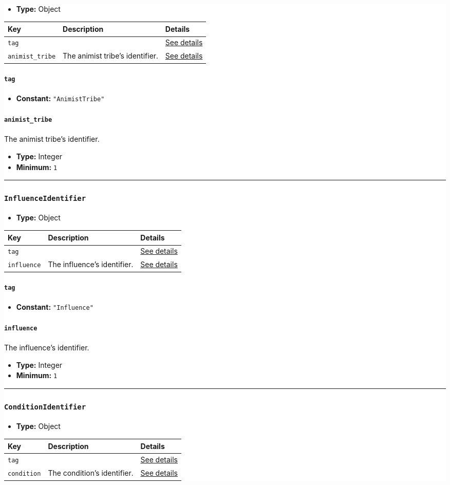 - **Type:** Object

Key | Description | Details
:-- | :-- | :--
`tag` |  | <a href="#AnimistTribeIdentifier/tag">See details</a>
`animist_tribe` | The animist tribe’s identifier. | <a href="#AnimistTribeIdentifier/animist_tribe">See details</a>

#### <a name="AnimistTribeIdentifier/tag"></a> `tag`

- **Constant:** `"AnimistTribe"`

#### <a name="AnimistTribeIdentifier/animist_tribe"></a> `animist_tribe`

The animist tribe’s identifier.

- **Type:** Integer
- **Minimum:** `1`

---

### <a name="InfluenceIdentifier"></a> `InfluenceIdentifier`

- **Type:** Object

Key | Description | Details
:-- | :-- | :--
`tag` |  | <a href="#InfluenceIdentifier/tag">See details</a>
`influence` | The influence’s identifier. | <a href="#InfluenceIdentifier/influence">See details</a>

#### <a name="InfluenceIdentifier/tag"></a> `tag`

- **Constant:** `"Influence"`

#### <a name="InfluenceIdentifier/influence"></a> `influence`

The influence’s identifier.

- **Type:** Integer
- **Minimum:** `1`

---

### <a name="ConditionIdentifier"></a> `ConditionIdentifier`

- **Type:** Object

Key | Description | Details
:-- | :-- | :--
`tag` |  | <a href="#ConditionIdentifier/tag">See details</a>
`condition` | The condition’s identifier. | <a href="#ConditionIdentifier/condition">See details</a>
